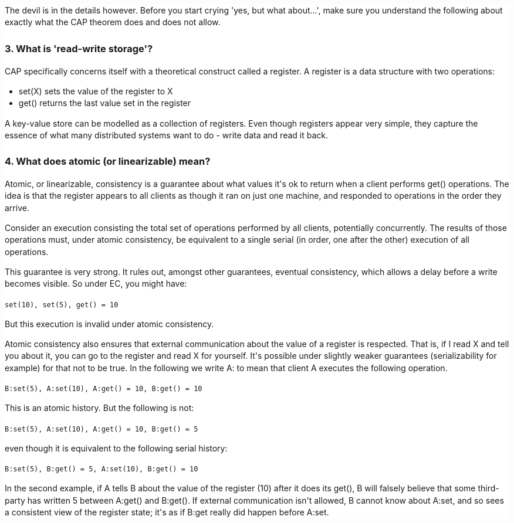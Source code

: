 The devil is in the details however. Before you start crying 'yes, but what about...', make sure you understand the following about exactly what the CAP theorem does and does not allow.

### 3. What is 'read-write storage'?

CAP specifically concerns itself with a theoretical construct called a register. A register is a data structure with two operations:

* set(X) sets the value of the register to X
* get() returns the last value set in the register

A key-value store can be modelled as a collection of registers. Even though registers appear very simple, they capture the essence of what many distributed systems want to do - write data and read it back.

### 4. What does atomic (or linearizable) mean?

Atomic, or linearizable, consistency is a guarantee about what values it's ok to return when a client performs get() operations. The idea is that the register appears to all clients as though it ran on just one machine, and responded to operations in the order they arrive.

Consider an execution consisting the total set of operations performed by all clients, potentially concurrently. The results of those operations must, under atomic consistency, be equivalent to a single serial (in order, one after the other) execution of all operations.

This guarantee is very strong. It rules out, amongst other guarantees, eventual consistency, which allows a delay before a write becomes visible. So under EC, you might have:

```
set(10), set(5), get() = 10
```

But this execution is invalid under atomic consistency.

Atomic consistency also ensures that external communication about the value of a register is respected. That is, if I read X and tell you about it, you can go to the register and read X for yourself. It's possible under slightly weaker guarantees (serializability for example) for that not to be true. In the following we write A: to mean that client A executes the following operation.

```
B:set(5), A:set(10), A:get() = 10, B:get() = 10
```

This is an atomic history. But the following is not:

```
B:set(5), A:set(10), A:get() = 10, B:get() = 5
```

even though it is equivalent to the following serial history:
```
B:set(5), B:get() = 5, A:set(10), B:get() = 10
```
In the second example, if A tells B about the value of the register (10) after it does its get(), B will falsely believe that some third-party has written 5 between A:get() and B:get(). If external communication isn't allowed, B cannot know about A:set, and so sees a consistent view of the register state; it's as if B:get really did happen before A:set.
